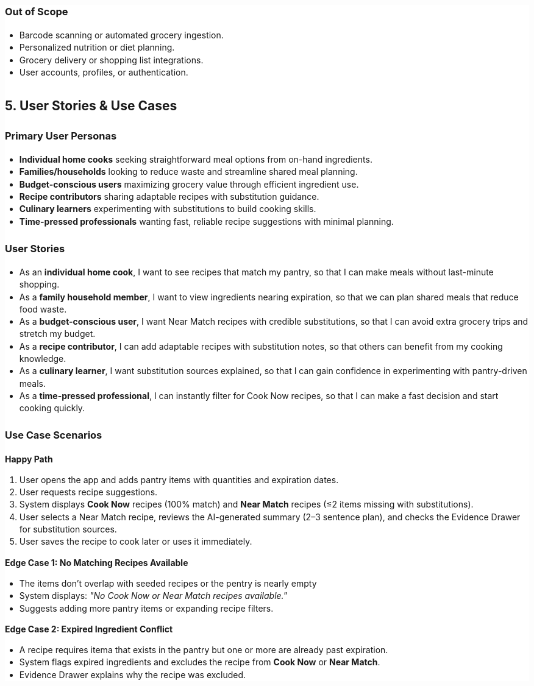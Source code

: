 ### Out of Scope
- Barcode scanning or automated grocery ingestion. 
- Personalized nutrition or diet planning. 
- Grocery delivery or shopping list integrations. 
- User accounts, profiles, or authentication.

## 5. User Stories & Use Cases

### Primary User Personas
- **Individual home cooks** seeking straightforward meal options from on-hand ingredients.  
- **Families/households** looking to reduce waste and streamline shared meal planning.  
- **Budget-conscious users** maximizing grocery value through efficient ingredient use.  
- **Recipe contributors** sharing adaptable recipes with substitution guidance.  
- **Culinary learners** experimenting with substitutions to build cooking skills.  
- **Time-pressed professionals** wanting fast, reliable recipe suggestions with minimal planning. 

### User Stories
- As an **individual home cook**, I want to see recipes that match my pantry, so that I can make meals without last-minute shopping.
- As a **family household member**, I want to view ingredients nearing expiration, so that we can plan shared meals that reduce food waste.
- As a **budget-conscious user**, I want Near Match recipes with credible substitutions, so that I can avoid extra grocery trips and stretch my budget.  
- As a **recipe contributor**, I can add adaptable recipes with substitution notes, so that others can benefit from my cooking knowledge.  
- As a **culinary learner**, I want substitution sources explained, so that I can gain confidence in experimenting with pantry-driven meals.  
- As a **time-pressed professional**, I can instantly filter for Cook Now recipes, so that I can make a fast decision and start cooking quickly.


### Use Case Scenarios

**Happy Path**
1. User opens the app and adds pantry items with quantities and expiration dates.  
2. User requests recipe suggestions.  
3. System displays **Cook Now** recipes (100% match) and **Near Match** recipes (≤2 items missing with substitutions).  
4. User selects a Near Match recipe, reviews the AI-generated summary (2–3 sentence plan), and checks the Evidence Drawer for substitution sources.  
5. User saves the recipe to cook later or uses it immediately. 

**Edge Case 1: No Matching Recipes Available**
- The items don’t overlap with seeded recipes or the pentry is nearly empty
- System displays: *"No Cook Now or Near Match recipes available."*  
- Suggests adding more pantry items or expanding recipe filters.

**Edge Case 2: Expired Ingredient Conflict**
- A recipe requires itema that exists in the pantry but one or more are already past expiration.
- System flags expired ingredients and excludes the recipe from **Cook Now** or **Near Match**.  
- Evidence Drawer explains why the recipe was excluded.
